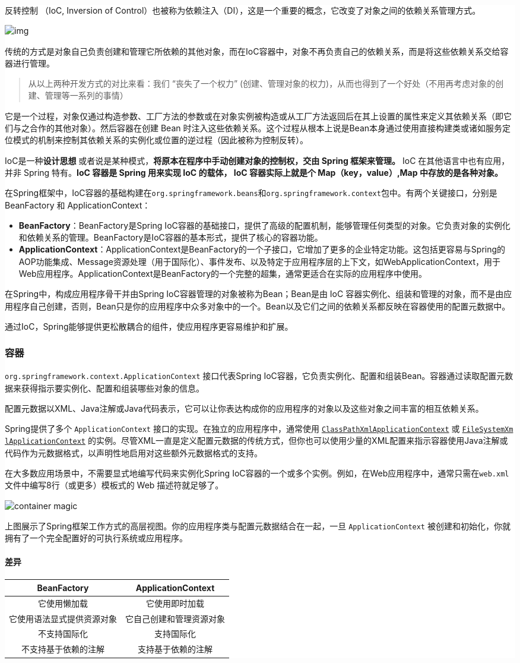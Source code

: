 反转控制 （IoC, Inversion of Control）也被称为依赖注入（DI），这是一个重要的概念，它改变了对象之间的依赖关系管理方式。

![img](D:\Repository\Typora\v2-005b53a7d400a5c21314ae58cbd606b7_720w.webp)

传统的方式是对象自己负责创建和管理它所依赖的其他对象，而在IoC容器中，对象不再负责自己的依赖关系，而是将这些依赖关系交给容器进行管理。

> 从以上两种开发方式的对比来看：我们 “丧失了一个权力” (创建、管理对象的权力)，从而也得到了一个好处（不用再考虑对象的创建、管理等一系列的事情）
>

它是一个过程，对象仅通过构造参数、工厂方法的参数或在对象实例被构造或从工厂方法返回后在其上设置的属性来定义其依赖关系（即它们与之合作的其他对象）。然后容器在创建 Bean 时注入这些依赖关系。这个过程从根本上说是Bean本身通过使用直接构建类或诸如服务定位模式的机制来控制其依赖关系的实例化或位置的逆过程（因此被称为控制反转）。

IoC是一种**设计思想** 或者说是某种模式，**将原本在程序中手动创建对象的控制权，交由 Spring 框架来管理。** IoC 在其他语言中也有应用，并非 Spring 特有。**IoC 容器是 Spring 用来实现 IoC 的载体， IoC 容器实际上就是个 Map（key，value）,Map 中存放的是各种对象。**

在Spring框架中，IoC容器的基础构建在`org.springframework.beans`和`org.springframework.context`包中。有两个关键接口，分别是 BeanFactory 和 ApplicationContext：

- **BeanFactory**：BeanFactory是Spring IoC容器的基础接口，提供了高级的配置机制，能够管理任何类型的对象。它负责对象的实例化和依赖关系的管理。BeanFactory是IoC容器的基本形式，提供了核心的容器功能。
- **ApplicationContext**：ApplicationContext是BeanFactory的一个子接口，它增加了更多的企业特定功能。这包括更容易与Spring的AOP功能集成、Message资源处理（用于国际化）、事件发布、以及特定于应用程序层的上下文，如WebApplicationContext，用于Web应用程序。ApplicationContext是BeanFactory的一个完整的超集，通常更适合在实际的应用程序中使用。

在Spring中，构成应用程序骨干并由Spring IoC容器管理的对象被称为Bean；Bean是由 IoC 容器实例化、组装和管理的对象，而不是由应用程序自己创建，否则，Bean只是你的应用程序中众多对象中的一个。Bean以及它们之间的依赖关系都反映在容器使用的配置元数据中。

通过IoC，Spring能够提供更松散耦合的组件，使应用程序更容易维护和扩展。

### 容器

`org.springframework.context.ApplicationContext` 接口代表Spring IoC容器，它负责实例化、配置和组装Bean。容器通过读取配置元数据来获得指示要实例化、配置和组装哪些对象的信息。

配置元数据以XML、Java注解或Java代码表示，它可以让你表达构成你的应用程序的对象以及这些对象之间丰富的相互依赖关系。

Spring提供了多个 `ApplicationContext` 接口的实现。在独立的应用程序中，通常使用 [`ClassPathXmlApplicationContext`](https://docs.spring.io/spring-framework/docs/6.0.8-SNAPSHOT/javadoc-api/org/springframework/context/support/ClassPathXmlApplicationContext.html) 或 [`FileSystemXmlApplicationContext`](https://docs.spring.io/spring-framework/docs/6.0.8-SNAPSHOT/javadoc-api/org/springframework/context/support/FileSystemXmlApplicationContext.html) 的实例。尽管XML一直是定义配置元数据的传统方式，但你也可以使用少量的XML配置来指示容器使用Java注解或代码作为元数据格式，以声明性地启用对这些额外元数据格式的支持。

在大多数应用场景中，不需要显式地编写代码来实例化Spring IoC容器的一个或多个实例。例如，在Web应用程序中，通常只需在`web.xml` 文件中编写8行（或更多）模板式的 Web 描述符就足够了。

![container magic](D:\Repository\Typora\container-magic.png)

上图展示了Spring框架工作方式的高层视图。你的应用程序类与配置元数据结合在一起，一旦 `ApplicationContext` 被创建和初始化，你就拥有了一个完全配置好的可执行系统或应用程序。

#### 差异

|        BeanFactory         |    ApplicationContext    |
| :------------------------: | :----------------------: |
|        它使用懒加载        |      它使用即时加载      |
| 它使用语法显式提供资源对象 | 它自己创建和管理资源对象 |
|        不支持国际化        |        支持国际化        |
|    不支持基于依赖的注解    |    支持基于依赖的注解    |
